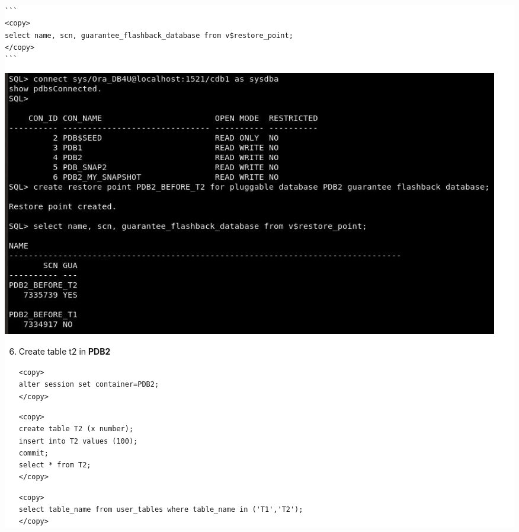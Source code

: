     ```
    <copy>
    select name, scn, guarantee_flashback_database from v$restore_point; 
    </copy>
    ```

   ![](./images/lab4-task2.5-createGRPforPDB2.png " ")

6. Create table t2 in **PDB2**

    ```
    <copy>
    alter session set container=PDB2;
    </copy>
    ```
   
    ```
    <copy>
    create table T2 (x number); 
    insert into T2 values (100); 
    commit;
    select * from T2;
    </copy>
    ```

    ```
    <copy>
    select table_name from user_tables where table_name in ('T1','T2');
    </copy>
    ```   
